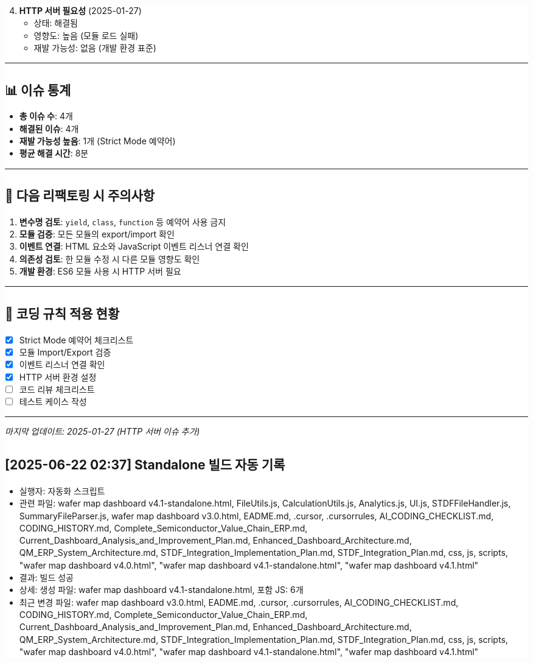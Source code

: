4. **HTTP 서버 필요성** (2025-01-27)
   - 상태: 해결됨
   - 영향도: 높음 (모듈 로드 실패)
   - 재발 가능성: 없음 (개발 환경 표준)

---

## 📊 이슈 통계

- **총 이슈 수**: 4개
- **해결된 이슈**: 4개
- **재발 가능성 높음**: 1개 (Strict Mode 예약어)
- **평균 해결 시간**: 8분

---

## 🔄 다음 리팩토링 시 주의사항

1. **변수명 검토**: `yield`, `class`, `function` 등 예약어 사용 금지
2. **모듈 검증**: 모든 모듈의 export/import 확인
3. **이벤트 연결**: HTML 요소와 JavaScript 이벤트 리스너 연결 확인
4. **의존성 검토**: 한 모듈 수정 시 다른 모듈 영향도 확인
5. **개발 환경**: ES6 모듈 사용 시 HTTP 서버 필요

---

## 📝 코딩 규칙 적용 현황

- [x] Strict Mode 예약어 체크리스트
- [x] 모듈 Import/Export 검증
- [x] 이벤트 리스너 연결 확인
- [x] HTTP 서버 환경 설정
- [ ] 코드 리뷰 체크리스트
- [ ] 테스트 케이스 작성

---

*마지막 업데이트: 2025-01-27 (HTTP 서버 이슈 추가)* 
## [2025-06-22 02:37] Standalone 빌드 자동 기록
- 실행자: 자동화 스크립트
- 관련 파일: wafer map dashboard v4.1-standalone.html, FileUtils.js, CalculationUtils.js, Analytics.js, UI.js, STDFFileHandler.js, SummaryFileParser.js, wafer map dashboard v3.0.html, EADME.md, .cursor, .cursorrules, AI_CODING_CHECKLIST.md, CODING_HISTORY.md, Complete_Semiconductor_Value_Chain_ERP.md, Current_Dashboard_Analysis_and_Improvement_Plan.md, Enhanced_Dashboard_Architecture.md, QM_ERP_System_Architecture.md, STDF_Integration_Implementation_Plan.md, STDF_Integration_Plan.md, css, js, scripts, "wafer map dashboard v4.0.html", "wafer map dashboard v4.1-standalone.html", "wafer map dashboard v4.1.html"
- 결과: 빌드 성공
- 상세: 생성 파일: wafer map dashboard v4.1-standalone.html, 포함 JS: 6개
- 최근 변경 파일: wafer map dashboard v3.0.html, EADME.md, .cursor, .cursorrules, AI_CODING_CHECKLIST.md, CODING_HISTORY.md, Complete_Semiconductor_Value_Chain_ERP.md, Current_Dashboard_Analysis_and_Improvement_Plan.md, Enhanced_Dashboard_Architecture.md, QM_ERP_System_Architecture.md, STDF_Integration_Implementation_Plan.md, STDF_Integration_Plan.md, css, js, scripts, "wafer map dashboard v4.0.html", "wafer map dashboard v4.1-standalone.html", "wafer map dashboard v4.1.html"
